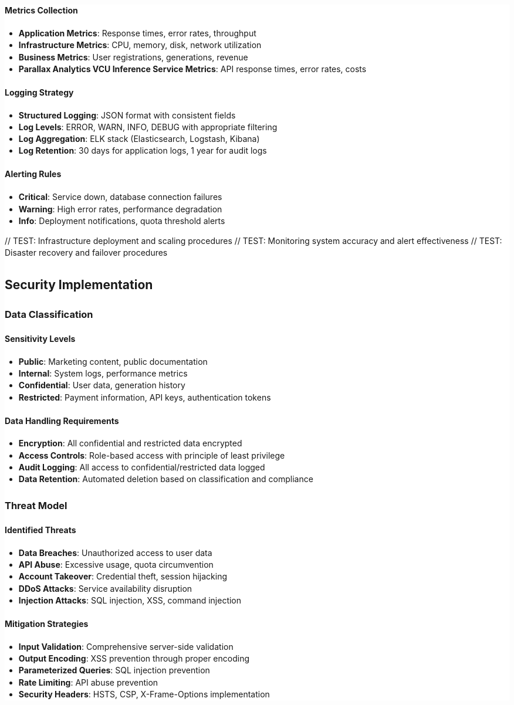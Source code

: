 #### Metrics Collection
- **Application Metrics**: Response times, error rates, throughput
- **Infrastructure Metrics**: CPU, memory, disk, network utilization
- **Business Metrics**: User registrations, generations, revenue
- **Parallax Analytics VCU Inference Service Metrics**: API response times, error rates, costs

#### Logging Strategy
- **Structured Logging**: JSON format with consistent fields
- **Log Levels**: ERROR, WARN, INFO, DEBUG with appropriate filtering
- **Log Aggregation**: ELK stack (Elasticsearch, Logstash, Kibana)
- **Log Retention**: 30 days for application logs, 1 year for audit logs

#### Alerting Rules
- **Critical**: Service down, database connection failures
- **Warning**: High error rates, performance degradation
- **Info**: Deployment notifications, quota threshold alerts

// TEST: Infrastructure deployment and scaling procedures
// TEST: Monitoring system accuracy and alert effectiveness
// TEST: Disaster recovery and failover procedures

## Security Implementation

### Data Classification

#### Sensitivity Levels
- **Public**: Marketing content, public documentation
- **Internal**: System logs, performance metrics
- **Confidential**: User data, generation history
- **Restricted**: Payment information, API keys, authentication tokens

#### Data Handling Requirements
- **Encryption**: All confidential and restricted data encrypted
- **Access Controls**: Role-based access with principle of least privilege
- **Audit Logging**: All access to confidential/restricted data logged
- **Data Retention**: Automated deletion based on classification and compliance

### Threat Model

#### Identified Threats
- **Data Breaches**: Unauthorized access to user data
- **API Abuse**: Excessive usage, quota circumvention
- **Account Takeover**: Credential theft, session hijacking
- **DDoS Attacks**: Service availability disruption
- **Injection Attacks**: SQL injection, XSS, command injection

#### Mitigation Strategies
- **Input Validation**: Comprehensive server-side validation
- **Output Encoding**: XSS prevention through proper encoding
- **Parameterized Queries**: SQL injection prevention
- **Rate Limiting**: API abuse prevention
- **Security Headers**: HSTS, CSP, X-Frame-Options implementation
